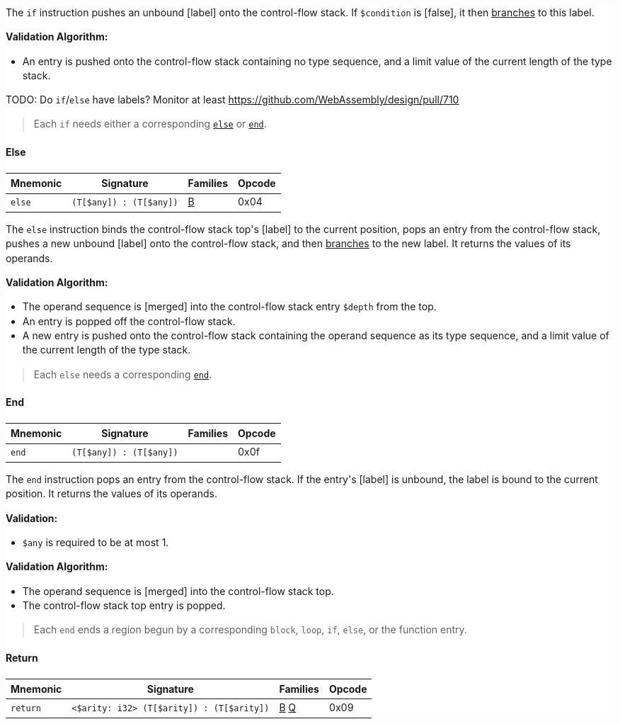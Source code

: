 The `if` instruction pushes an unbound [label] onto the control-flow stack. If
`$condition` is [false], it then [branches](#branching) to this label.

**Validation Algorithm:**
 - An entry is pushed onto the control-flow stack containing no type sequence,
   and a limit value of the current length of the type stack.

TODO: Do `if`/`else` have labels? Monitor at least
https://github.com/WebAssembly/design/pull/710

> Each `if` needs either a corresponding [`else`](#else) or [`end`](#end).

#### Else

| Mnemonic    | Signature                   | Families | Opcode
| --------    | ---------                   | -------- | ------
| `else`      | `(T[$any]) : (T[$any])`     | [B]      | 0x04

The `else` instruction binds the control-flow stack top's [label] to the current
position, pops an entry from the control-flow stack, pushes a new unbound
[label] onto the control-flow stack, and then [branches](#branching) to the new
label. It returns the values of its operands.

**Validation Algorithm:**
 - The operand sequence is [merged] into the control-flow stack entry `$depth`
   from the top.
 - An entry is popped off the control-flow stack.
 - A new entry is pushed onto the control-flow stack containing the operand
   sequence as its type sequence, and a limit value of the current length of the
   type stack.

> Each `else` needs a corresponding [`end`](#end).

#### End

| Mnemonic    | Signature                   | Families | Opcode
| --------    | ---------                   | -------- | ------
| `end`       | `(T[$any]) : (T[$any])`     |          | 0x0f

The `end` instruction pops an entry from the control-flow stack. If the entry's
[label] is unbound, the label is bound to the current position. It returns the
values of its operands.

**Validation:**
 - `$any` is required to be at most 1.

**Validation Algorithm:**
 - The operand sequence is [merged] into the control-flow stack top.
 - The control-flow stack top entry is popped.

> Each `end` ends a region begun by a corresponding `block`, `loop`, `if`,
`else`, or the function entry.

#### Return

| Mnemonic    | Signature                                 | Families | Opcode
| --------    | ---------                                 | -------- | ------
| `return`    | `<$arity: i32> (T[$arity]) : (T[$arity])` | [B] [Q]  | 0x09


[ISA]: https://en.wikipedia.org/wiki/Instruction_set
[imports]: #import-section
[exports]: #export-section
[*functions*]: https://en.wikipedia.org/wiki/Subroutine
[Module section]: #module
[*instantiated*]: #module-instantiation
[load-store architecture]: https://en.wikipedia.org/wiki/Load/store_architecture
[Instructions section]: #instructions
[Instruction Descriptions section]: #instruction-descriptions
[validation]: #validation
[execution]: #execution
["as if"]: https://en.wikipedia.org/wiki/As-if_rule
[*Bytes*]: https://en.wikipedia.org/wiki/Byte
[*Pages*]: https://en.wikipedia.org/wiki/Page_(computer_memory)
[actual boolean]: https://en.wikipedia.org/wiki/Boolean_data_type
[binary32]: https://en.wikipedia.org/wiki/Single-precision_floating-point_format
[binary64]: https://en.wikipedia.org/wiki/Double-precision_floating-point_format
[Numbers in ECMAScript]: https://tc39.github.io/ecma262/#sec-ecmascript-language-types-number-type
[NaN]: https://en.wikipedia.org/wiki/NaN
[LEB128]: https://en.wikipedia.org/wiki/LEB128
[Harvard Architecture]: https://en.wikipedia.org/wiki/Harvard_architecture
[mnemonics]: https://en.wikipedia.org/wiki/Assembly_language#Opcode_mnemonics_and_extended_mnemonics
[power of 2]: https://en.wikipedia.org/wiki/Power_of_two
[IEEE 754-2008]: https://en.wikipedia.org/wiki/IEEE_floating_point
["subnormal numbers"]: https://en.wikipedia.org/wiki/Subnormal_number
[opcodes]: https://en.wikipedia.org/wiki/Opcode
[precedence]: https://en.wikipedia.org/wiki/Order_of_operations
[function body validation algorithm]: #function-body-validation-algorithm
["jump table"]: https://en.wikipedia.org/w/index.php?title=Jump_table
["tee" command]: https://en.wikipedia.org/wiki/Tee_(command)
["modulo" operation]: https://en.wikipedia.org/wiki/Modulo_operation
[common pitfalls]: https://en.wikipedia.org/wiki/Modulo_operation#Common_pitfalls
[bitwise and]: https://en.wikipedia.org/wiki/Bitwise_operation#AND
[bitwise inclusive-or]: https://en.wikipedia.org/wiki/Bitwise_operation#OR
[bitwise exclusive-or]: https://en.wikipedia.org/wiki/Bitwise_operation#XOR
[bitwise negate]: https://en.wikipedia.org/wiki/Bitwise_operation#NOT
["hamming weight"]: https://en.wikipedia.org/wiki/Hamming_weight
["Truncate"]: https://en.wikipedia.org/wiki/Truncation
[rounded to the nearest integer]: https://en.wikipedia.org/wiki/Nearest_integer_function
[ties rounded toward the value with an even least-significant digit]: https://en.wikipedia.org/wiki/Rounding#Round_half_to_even
[`Math.round` in ECMAScript]: https://tc39.github.io/ecma262/#sec-math.round
[`round` in C]: http://en.cppreference.com/w/c/numeric/math/round
[M]: #m-linear-memory-access-instruction-family
[R]: #r-linear-memory-size-instruction-family
[B]: #b-branch-instruction-family
[L]: #l-call-instruction-family
[C]: #c-comparison-instruction-family
[T]: #t-shift-instruction-family
[G]: #g-generic-integer-instruction-family
[S]: #s-signed-integer-instruction-family
[U]: #u-unsigned-integer-instruction-family
[F]: #f-floating-point-instruction-family
[Z]: #z-floating-point-bitwise-instruction-family
[Q]: #q-control-flow-barrier-instruction-family
[Type Section]: #type-section
[Import Section]: #import-section
[Function Section]: #function-section
[Table Section]: #table-section
[Linear-Memory Section]: #linear-memory-section
[Export Section]: #export-section
[Start Section]: #start-section
[Code Section]: #code-section
[Data Section]: #data-section
[Global Section]: #global-section
[Element Section]: #element-section
[Name Section]: #name-section
[Function Index Space]: #function-index-space
[Global Index Space]: #global-index-space
[Linear-Memory Index Space]: #linear-memory-index-space
[Table Index Space]: #table-index-space
[accessed bytes]: #accessed-bytes
[array]: #array
[arrays]: #array
[binary format]: #binary-format
[bit]: https://en.wikipedia.org/wiki/Bit
[boolean]: #booleans
[bytes]: #bytes
[call-stack resources]: #call-stack-resources